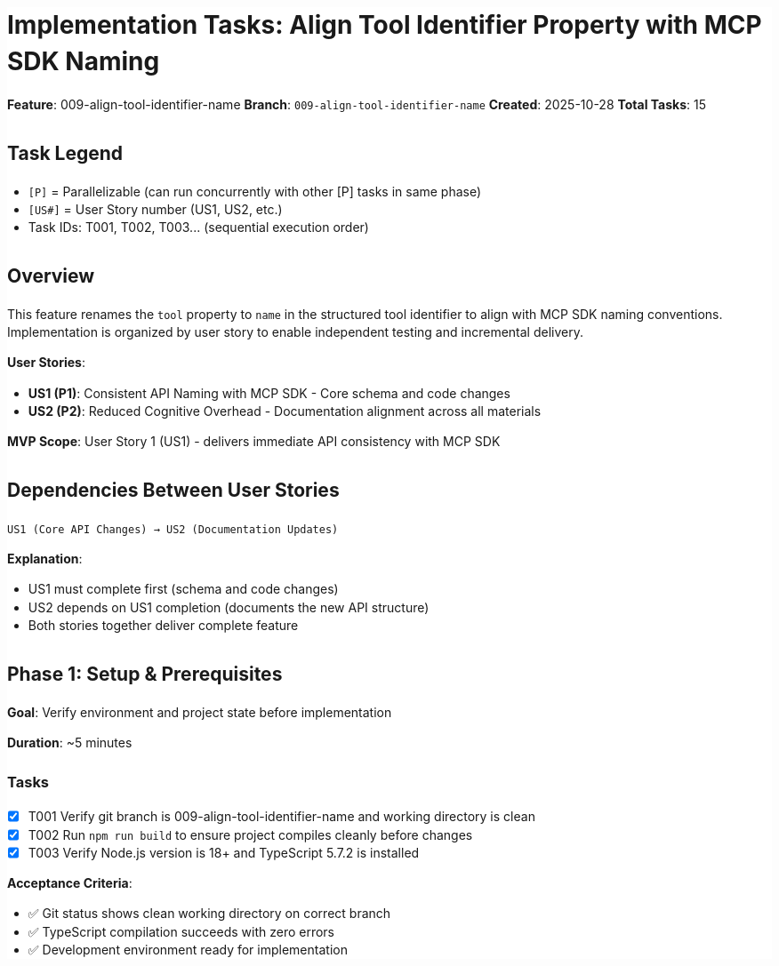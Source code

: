 # Implementation Tasks: Align Tool Identifier Property with MCP SDK Naming

**Feature**: 009-align-tool-identifier-name
**Branch**: `009-align-tool-identifier-name`
**Created**: 2025-10-28
**Total Tasks**: 15

## Task Legend

- `[P]` = Parallelizable (can run concurrently with other [P] tasks in same phase)
- `[US#]` = User Story number (US1, US2, etc.)
- Task IDs: T001, T002, T003... (sequential execution order)

## Overview

This feature renames the `tool` property to `name` in the structured tool identifier to align with MCP SDK naming conventions. Implementation is organized by user story to enable independent testing and incremental delivery.

**User Stories**:
- **US1 (P1)**: Consistent API Naming with MCP SDK - Core schema and code changes
- **US2 (P2)**: Reduced Cognitive Overhead - Documentation alignment across all materials

**MVP Scope**: User Story 1 (US1) - delivers immediate API consistency with MCP SDK

## Dependencies Between User Stories

```
US1 (Core API Changes) → US2 (Documentation Updates)
```

**Explanation**:
- US1 must complete first (schema and code changes)
- US2 depends on US1 completion (documents the new API structure)
- Both stories together deliver complete feature

## Phase 1: Setup & Prerequisites

**Goal**: Verify environment and project state before implementation

**Duration**: ~5 minutes

### Tasks

- [X] T001 Verify git branch is 009-align-tool-identifier-name and working directory is clean
- [X] T002 Run `npm run build` to ensure project compiles cleanly before changes
- [X] T003 Verify Node.js version is 18+ and TypeScript 5.7.2 is installed

**Acceptance Criteria**:
- ✅ Git status shows clean working directory on correct branch
- ✅ TypeScript compilation succeeds with zero errors
- ✅ Development environment ready for implementation
